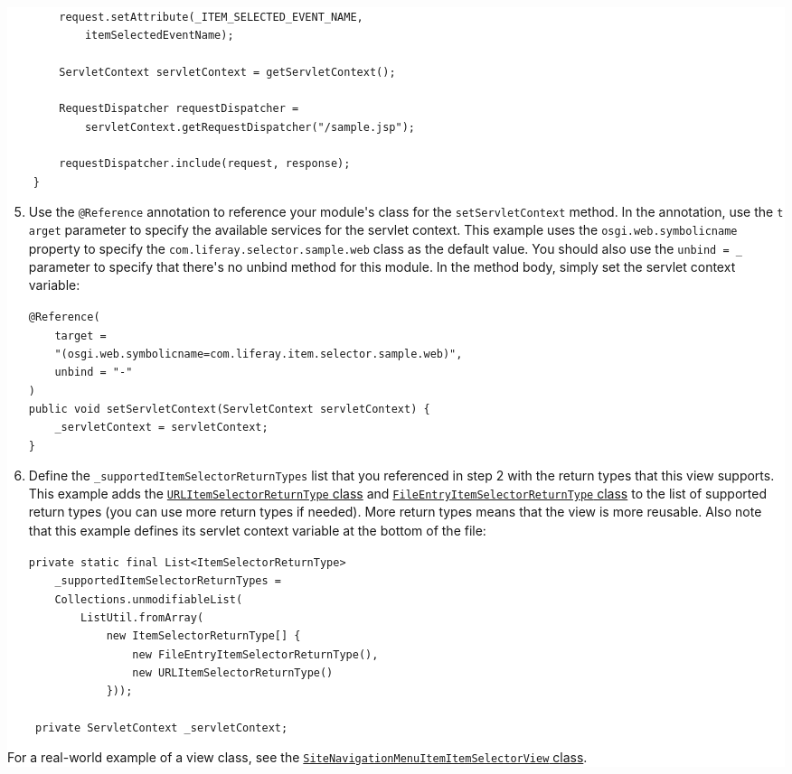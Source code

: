             request.setAttribute(_ITEM_SELECTED_EVENT_NAME,
                itemSelectedEventName);

            ServletContext servletContext = getServletContext();

            RequestDispatcher requestDispatcher =
                servletContext.getRequestDispatcher("/sample.jsp");

            requestDispatcher.include(request, response);
        }

5.  Use the `@Reference` annotation to reference your module's class 
    for the `setServletContext` method. In the annotation, use the `target` 
    parameter to specify the available services for the servlet context. This 
    example uses the `osgi.web.symbolicname` property to specify the 
    `com.liferay.selector.sample.web` class as the default value. You should 
    also use the `unbind = _` parameter to specify that there's no unbind method 
    for this module. In the method body, simply set the servlet context 
    variable: 

        @Reference(
            target =
            "(osgi.web.symbolicname=com.liferay.item.selector.sample.web)",
            unbind = "-"
        )
        public void setServletContext(ServletContext servletContext) {
            _servletContext = servletContext;
        }

6.  Define the `_supportedItemSelectorReturnTypes` list that you referenced in 
    step 2 with the return types that this view supports. This example adds the 
    [`URLItemSelectorReturnType` class](@app-ref@/collaboration/latest/javadocs/com/liferay/item/selector/criteria/URLItemSelectorReturnType.html) 
    and 
    [`FileEntryItemSelectorReturnType` class](@app-ref@/collaboration/latest/javadocs/com/liferay/item/selector/criteria/FileEntryItemSelectorReturnType.html) 
    to the list of supported return types (you can use more return types if 
    needed). More return types means that the view is more reusable. Also note 
    that this example defines its servlet context variable at the bottom of the 
    file:

        private static final List<ItemSelectorReturnType>
            _supportedItemSelectorReturnTypes =
            Collections.unmodifiableList(
                ListUtil.fromArray(
                    new ItemSelectorReturnType[] {
                        new FileEntryItemSelectorReturnType(),
                        new URLItemSelectorReturnType()
                    }));

         private ServletContext _servletContext;

For a real-world example of a view class, see the 
[`SiteNavigationMenuItemItemSelectorView` class](https://github.com/liferay/liferay-portal/blob/7.1.x/modules/apps/site-navigation/site-navigation-item-selector-web/src/main/java/com/liferay/site/navigation/item/selector/web/internal/SiteNavigationMenuItemItemSelectorView.java). 
